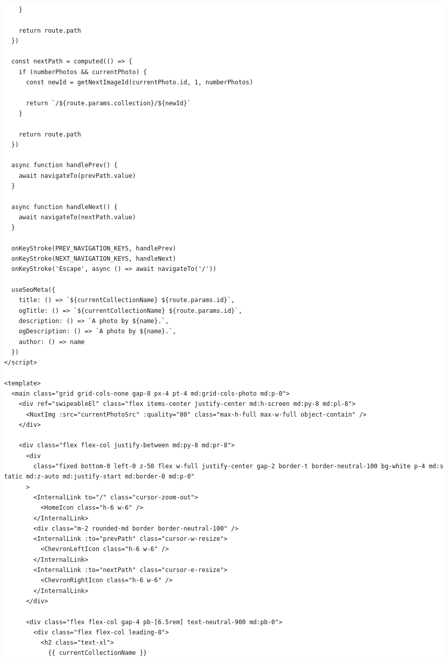 ```vue
    }

    return route.path
  })

  const nextPath = computed(() => {
    if (numberPhotos && currentPhoto) {
      const newId = getNextImageId(currentPhoto.id, 1, numberPhotos)

      return `/${route.params.collection}/${newId}`
    }

    return route.path
  })

  async function handlePrev() {
    await navigateTo(prevPath.value)
  }

  async function handleNext() {
    await navigateTo(nextPath.value)
  }

  onKeyStroke(PREV_NAVIGATION_KEYS, handlePrev)
  onKeyStroke(NEXT_NAVIGATION_KEYS, handleNext)
  onKeyStroke('Escape', async () => await navigateTo('/'))

  useSeoMeta({
    title: () => `${currentCollectionName} ${route.params.id}`,
    ogTitle: () => `${currentCollectionName} ${route.params.id}`,
    description: () => `A photo by ${name}.`,
    ogDescription: () => `A photo by ${name}.`,
    author: () => name
  })
</script>

<template>
  <main class="grid grid-cols-none gap-8 px-4 pt-4 md:grid-cols-photo md:p-0">
    <div ref="swipeableEl" class="flex items-center justify-center md:h-screen md:py-8 md:pl-8">
      <NuxtImg :src="currentPhotoSrc" :quality="80" class="max-h-full max-w-full object-contain" />
    </div>

    <div class="flex flex-col justify-between md:py-8 md:pr-8">
      <div
        class="fixed bottom-0 left-0 z-50 flex w-full justify-center gap-2 border-t border-neutral-100 bg-white p-4 md:static md:z-auto md:justify-start md:border-0 md:p-0"
      >
        <InternalLink to="/" class="cursor-zoom-out">
          <HomeIcon class="h-6 w-6" />
        </InternalLink>
        <div class="m-2 rounded-md border border-neutral-100" />
        <InternalLink :to="prevPath" class="cursor-w-resize">
          <ChevronLeftIcon class="h-6 w-6" />
        </InternalLink>
        <InternalLink :to="nextPath" class="cursor-e-resize">
          <ChevronRightIcon class="h-6 w-6" />
        </InternalLink>
      </div>

      <div class="flex flex-col gap-4 pb-[6.5rem] text-neutral-900 md:pb-0">
        <div class="flex flex-col leading-8">
          <h2 class="text-xl">
            {{ currentCollectionName }}
```